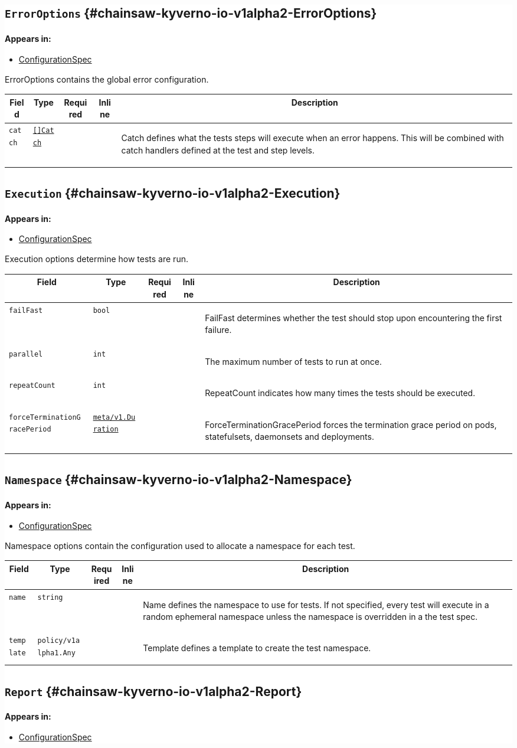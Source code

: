 ## `ErrorOptions`     {#chainsaw-kyverno-io-v1alpha2-ErrorOptions}

**Appears in:**
    
- [ConfigurationSpec](#chainsaw-kyverno-io-v1alpha2-ConfigurationSpec)

<p>ErrorOptions contains the global error configuration.</p>


| Field | Type | Required | Inline | Description |
|---|---|---|---|---|
| `catch` | [`[]Catch`](#chainsaw-kyverno-io-v1alpha1-Catch) |  |  | <p>Catch defines what the tests steps will execute when an error happens. This will be combined with catch handlers defined at the test and step levels.</p> |

## `Execution`     {#chainsaw-kyverno-io-v1alpha2-Execution}

**Appears in:**
    
- [ConfigurationSpec](#chainsaw-kyverno-io-v1alpha2-ConfigurationSpec)

<p>Execution options determine how tests are run.</p>


| Field | Type | Required | Inline | Description |
|---|---|---|---|---|
| `failFast` | `bool` |  |  | <p>FailFast determines whether the test should stop upon encountering the first failure.</p> |
| `parallel` | `int` |  |  | <p>The maximum number of tests to run at once.</p> |
| `repeatCount` | `int` |  |  | <p>RepeatCount indicates how many times the tests should be executed.</p> |
| `forceTerminationGracePeriod` | [`meta/v1.Duration`](https://pkg.go.dev/k8s.io/apimachinery/pkg/apis/meta/v1#Duration) |  |  | <p>ForceTerminationGracePeriod forces the termination grace period on pods, statefulsets, daemonsets and deployments.</p> |

## `Namespace`     {#chainsaw-kyverno-io-v1alpha2-Namespace}

**Appears in:**
    
- [ConfigurationSpec](#chainsaw-kyverno-io-v1alpha2-ConfigurationSpec)

<p>Namespace options contain the configuration used to allocate a namespace for each test.</p>


| Field | Type | Required | Inline | Description |
|---|---|---|---|---|
| `name` | `string` |  |  | <p>Name defines the namespace to use for tests. If not specified, every test will execute in a random ephemeral namespace unless the namespace is overridden in a the test spec.</p> |
| `template` | `policy/v1alpha1.Any` |  |  | <p>Template defines a template to create the test namespace.</p> |

## `Report`     {#chainsaw-kyverno-io-v1alpha2-Report}

**Appears in:**
    
- [ConfigurationSpec](#chainsaw-kyverno-io-v1alpha2-ConfigurationSpec)
